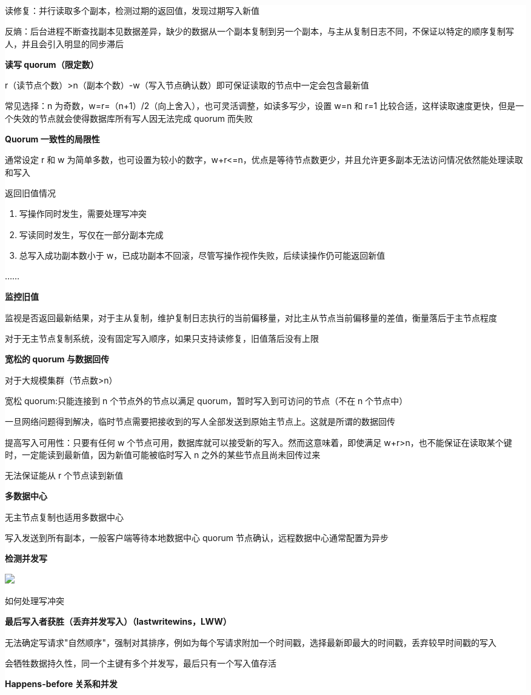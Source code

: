 读修复：并行读取多个副本，检测过期的返回值，发现过期写入新值

反熵：后台进程不断查找副本见数据差异，缺少的数据从一个副本复制到另一个副本，与主从复制日志不同，不保证以特定的顺序复制写人，并且会引入明显的同步滞后

**读写 quorum（限定数）**

r（读节点个数）>n（副本个数）-w（写入节点确认数）即可保证读取的节点中一定会包含最新值

常见选择：n 为奇数，w=r=（n+1）/2（向上舍入），也可灵活调整，如读多写少，设置 w=n 和 r=1 比较合适，这样读取速度更快，但是一个失效的节点就会使得数据库所有写人因无法完成 quorum 而失败

**Quorum 一致性的局限性**

通常设定 r 和 w 为简单多数，也可设置为较小的数字，w+r<=n，优点是等待节点数更少，并且允许更多副本无法访问情况依然能处理读取和写入

返回旧值情况

1. 写操作同时发生，需要处理写冲突

2. 写读同时发生，写仅在一部分副本完成

3. 总写入成功副本数小于 w，已成功副本不回滚，尽管写操作视作失败，后续读操作仍可能返回新值

……

**监控旧值**

监视是否返回最新结果，对于主从复制，维护复制日志执行的当前偏移量，对比主从节点当前偏移量的差值，衡量落后于主节点程度

对于无主节点复制系统，没有固定写入顺序，如果只支持读修复，旧值落后没有上限

**宽松的 quorum 与数据回传**

对于大规模集群（节点数>n）

宽松 quorum:只能连接到 n 个节点外的节点以满足 quorum，暂时写入到可访问的节点（不在 n 个节点中）

一旦网络问题得到解决，临时节点需要把接收到的写人全部发送到原始主节点上。这就是所谓的数据回传

提高写入可用性：只要有任何 w 个节点可用，数据库就可以接受新的写入。然而这意味着，即使满足 w+r>n，也不能保证在读取某个键时，一定能读到最新值，因为新值可能被临时写入 n 之外的某些节点且尚未回传过来

无法保证能从 r 个节点读到新值

**多数据中心**

无主节点复制也适用多数据中心

写入发送到所有副本，一般客户端等待本地数据中心 quorum 节点确认，远程数据中心通常配置为异步

**检测并发写**

![](/images/image-25.png)

如何处理写冲突

**最后写入者获胜（丢弃并发写入）（lastwritewins，LWW）**

无法确定写请求"自然顺序"，强制对其排序，例如为每个写请求附加一个时间戳，选择最新即最大的时间戳，丢弃较早时间戳的写入

会牺牲数据持久性，同一个主键有多个并发写，最后只有一个写入值存活

**Happens-before 关系和并发**
